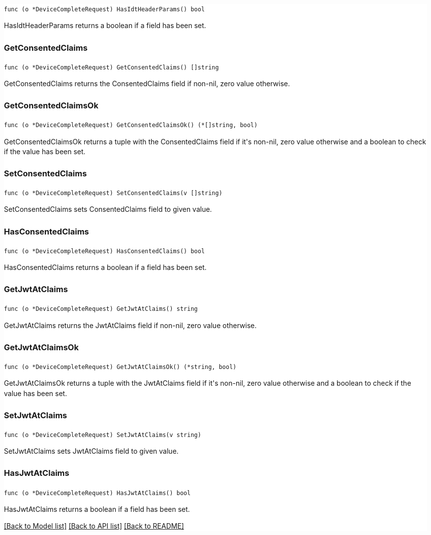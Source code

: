 `func (o *DeviceCompleteRequest) HasIdtHeaderParams() bool`

HasIdtHeaderParams returns a boolean if a field has been set.

### GetConsentedClaims

`func (o *DeviceCompleteRequest) GetConsentedClaims() []string`

GetConsentedClaims returns the ConsentedClaims field if non-nil, zero value otherwise.

### GetConsentedClaimsOk

`func (o *DeviceCompleteRequest) GetConsentedClaimsOk() (*[]string, bool)`

GetConsentedClaimsOk returns a tuple with the ConsentedClaims field if it's non-nil, zero value otherwise
and a boolean to check if the value has been set.

### SetConsentedClaims

`func (o *DeviceCompleteRequest) SetConsentedClaims(v []string)`

SetConsentedClaims sets ConsentedClaims field to given value.

### HasConsentedClaims

`func (o *DeviceCompleteRequest) HasConsentedClaims() bool`

HasConsentedClaims returns a boolean if a field has been set.

### GetJwtAtClaims

`func (o *DeviceCompleteRequest) GetJwtAtClaims() string`

GetJwtAtClaims returns the JwtAtClaims field if non-nil, zero value otherwise.

### GetJwtAtClaimsOk

`func (o *DeviceCompleteRequest) GetJwtAtClaimsOk() (*string, bool)`

GetJwtAtClaimsOk returns a tuple with the JwtAtClaims field if it's non-nil, zero value otherwise
and a boolean to check if the value has been set.

### SetJwtAtClaims

`func (o *DeviceCompleteRequest) SetJwtAtClaims(v string)`

SetJwtAtClaims sets JwtAtClaims field to given value.

### HasJwtAtClaims

`func (o *DeviceCompleteRequest) HasJwtAtClaims() bool`

HasJwtAtClaims returns a boolean if a field has been set.


[[Back to Model list]](../README.md#documentation-for-models) [[Back to API list]](../README.md#documentation-for-api-endpoints) [[Back to README]](../README.md)


